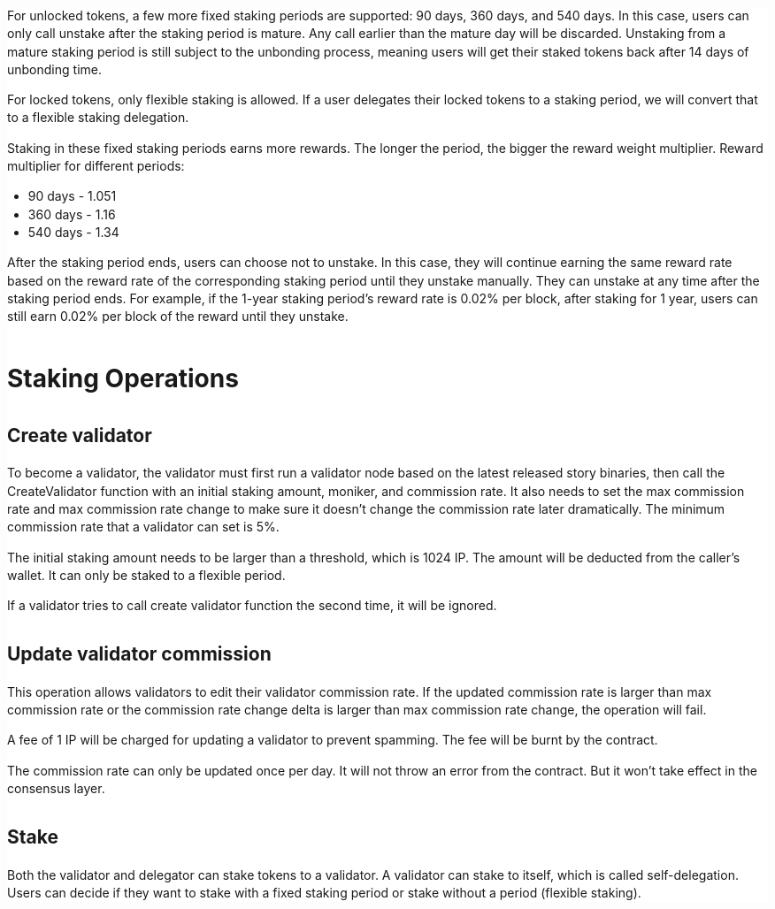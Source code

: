 For unlocked tokens, a few more fixed staking periods are supported: 90 days, 360 days, and 540 days. In this case, users can only call unstake after the staking period is mature. Any call earlier than the mature day will be discarded. Unstaking from a mature staking period is still subject to the unbonding process, meaning users will get their staked tokens back after 14 days of unbonding time.

For locked tokens, only flexible staking is allowed. If a user delegates their locked tokens to a staking period, we will convert that to a flexible staking delegation.

Staking in these fixed staking periods earns more rewards. The longer the period, the bigger the reward weight multiplier. Reward multiplier for different periods:

* 90 days - 1.051
* 360 days - 1.16
* 540 days - 1.34

After the staking period ends, users can choose not to unstake. In this case, they will continue earning the same reward rate based on the reward rate of the corresponding staking period until they unstake manually. They can unstake at any time after the staking period ends. For example, if the 1-year staking period’s reward rate is 0.02% per block, after staking for 1 year, users can still earn 0.02% per block of the reward until they unstake.

# Staking Operations

## Create validator

To become a validator, the validator must first run a validator node based on the latest released story binaries, then call the CreateValidator function with an initial staking amount, moniker, and commission rate. It also needs to set the max commission rate and max commission rate change to make sure it doesn’t change the commission rate later dramatically. The minimum commission rate that a validator can set is 5%.

The initial staking amount needs to be larger than a threshold, which is 1024 IP. The amount will be deducted from the caller’s wallet. It can only be staked to a flexible period.

If a validator tries to call create validator function the second time, it will be ignored.

## Update validator commission

This operation allows validators to edit their validator commission rate. If the updated commission rate is larger than max commission rate or the commission rate change delta is larger than max commission rate change, the operation will fail.

A fee of 1 IP will be charged for updating a validator to prevent spamming. The fee will be burnt by the contract.

The commission rate can only be updated once per day. It will not throw an error from the contract. But it won’t take effect in the consensus layer.

## Stake

Both the validator and delegator can stake tokens to a validator. A validator can stake to itself, which is called self-delegation. Users can decide if they want to stake with a fixed staking period or stake without a period (flexible staking).
